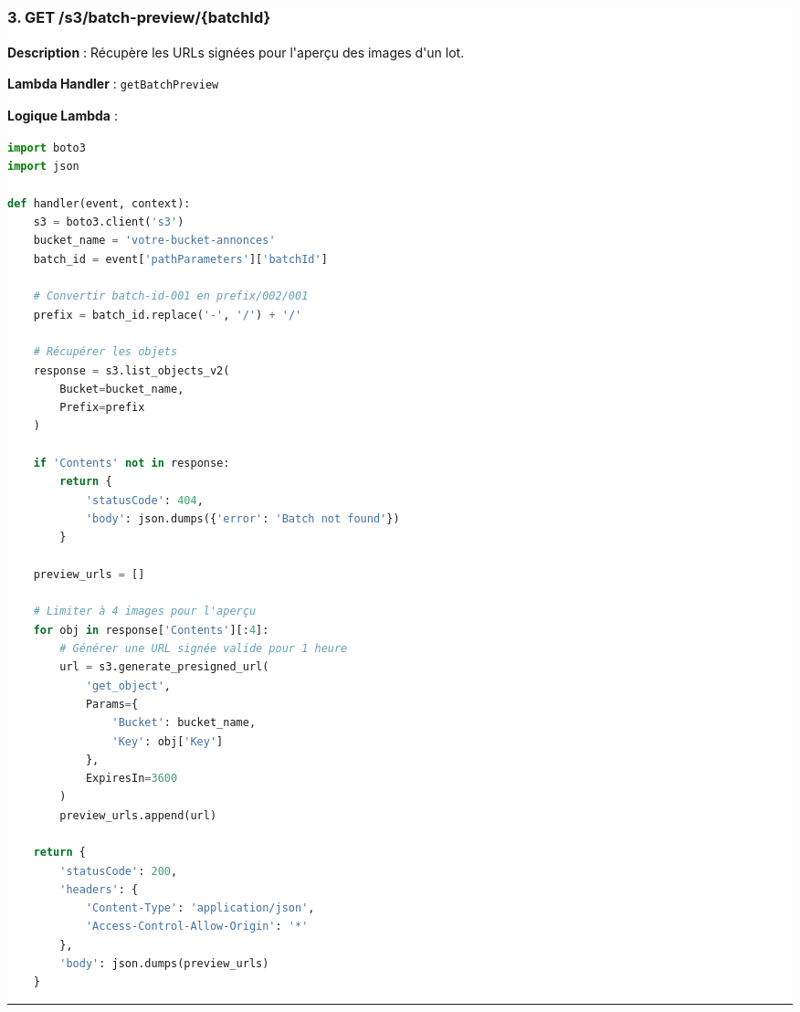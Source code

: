 
### 3. GET /s3/batch-preview/{batchId}

**Description** : Récupère les URLs signées pour l'aperçu des images d'un lot.

**Lambda Handler** : `getBatchPreview`

**Logique Lambda** :
```python
import boto3
import json

def handler(event, context):
    s3 = boto3.client('s3')
    bucket_name = 'votre-bucket-annonces'
    batch_id = event['pathParameters']['batchId']
    
    # Convertir batch-id-001 en prefix/002/001
    prefix = batch_id.replace('-', '/') + '/'
    
    # Récupérer les objets
    response = s3.list_objects_v2(
        Bucket=bucket_name,
        Prefix=prefix
    )
    
    if 'Contents' not in response:
        return {
            'statusCode': 404,
            'body': json.dumps({'error': 'Batch not found'})
        }
    
    preview_urls = []
    
    # Limiter à 4 images pour l'aperçu
    for obj in response['Contents'][:4]:
        # Générer une URL signée valide pour 1 heure
        url = s3.generate_presigned_url(
            'get_object',
            Params={
                'Bucket': bucket_name,
                'Key': obj['Key']
            },
            ExpiresIn=3600
        )
        preview_urls.append(url)
    
    return {
        'statusCode': 200,
        'headers': {
            'Content-Type': 'application/json',
            'Access-Control-Allow-Origin': '*'
        },
        'body': json.dumps(preview_urls)
    }
```

---